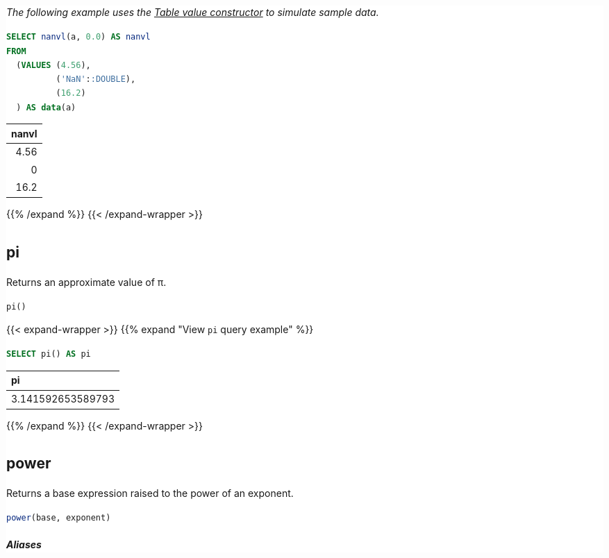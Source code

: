 _The following example uses the
[Table value constructor](/influxdb/cloud-dedicated/reference/sql/table-value-constructor/)
to simulate sample data._

```sql
SELECT nanvl(a, 0.0) AS nanvl
FROM
  (VALUES (4.56),
          ('NaN'::DOUBLE),
          (16.2)
  ) AS data(a)
```

| nanvl |
| ----: |
|  4.56 |
|     0 |
|  16.2 |

{{% /expand %}}
{{< /expand-wrapper >}}

## pi

Returns an approximate value of π.

```sql
pi()
```

{{< expand-wrapper >}}
{{% expand "View `pi` query example" %}}

```sql
SELECT pi() AS pi
```

| pi                |
| :---------------- |
| 3.141592653589793 |

{{% /expand %}}
{{< /expand-wrapper >}}

## power

Returns a base expression raised to the power of an exponent.

```sql
power(base, exponent)
```

##### Aliases
